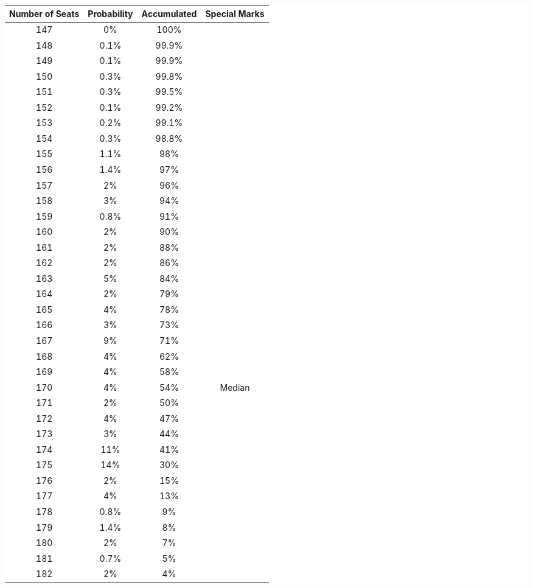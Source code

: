 | Number of Seats | Probability | Accumulated | Special Marks |
|:---------------:|:-----------:|:-----------:|:-------------:|
| 147 | 0% | 100% |  |
| 148 | 0.1% | 99.9% |  |
| 149 | 0.1% | 99.9% |  |
| 150 | 0.3% | 99.8% |  |
| 151 | 0.3% | 99.5% |  |
| 152 | 0.1% | 99.2% |  |
| 153 | 0.2% | 99.1% |  |
| 154 | 0.3% | 98.8% |  |
| 155 | 1.1% | 98% |  |
| 156 | 1.4% | 97% |  |
| 157 | 2% | 96% |  |
| 158 | 3% | 94% |  |
| 159 | 0.8% | 91% |  |
| 160 | 2% | 90% |  |
| 161 | 2% | 88% |  |
| 162 | 2% | 86% |  |
| 163 | 5% | 84% |  |
| 164 | 2% | 79% |  |
| 165 | 4% | 78% |  |
| 166 | 3% | 73% |  |
| 167 | 9% | 71% |  |
| 168 | 4% | 62% |  |
| 169 | 4% | 58% |  |
| 170 | 4% | 54% | Median |
| 171 | 2% | 50% |  |
| 172 | 4% | 47% |  |
| 173 | 3% | 44% |  |
| 174 | 11% | 41% |  |
| 175 | 14% | 30% |  |
| 176 | 2% | 15% |  |
| 177 | 4% | 13% |  |
| 178 | 0.8% | 9% |  |
| 179 | 1.4% | 8% |  |
| 180 | 2% | 7% |  |
| 181 | 0.7% | 5% |  |
| 182 | 2% | 4% |  |